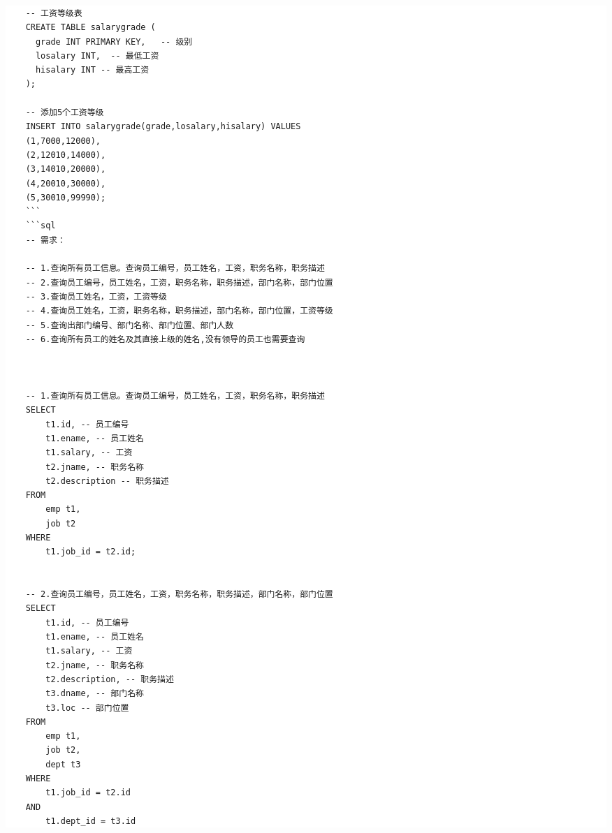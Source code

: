 		-- 工资等级表
		CREATE TABLE salarygrade (
		  grade INT PRIMARY KEY,   -- 级别
		  losalary INT,  -- 最低工资
		  hisalary INT -- 最高工资
		);
		
		-- 添加5个工资等级
		INSERT INTO salarygrade(grade,losalary,hisalary) VALUES 
		(1,7000,12000),
		(2,12010,14000),
		(3,14010,20000),
		(4,20010,30000),
		(5,30010,99990);
        ```
        ```sql
        -- 需求：
			
        -- 1.查询所有员工信息。查询员工编号，员工姓名，工资，职务名称，职务描述
        -- 2.查询员工编号，员工姓名，工资，职务名称，职务描述，部门名称，部门位置
        -- 3.查询员工姓名，工资，工资等级
        -- 4.查询员工姓名，工资，职务名称，职务描述，部门名称，部门位置，工资等级
        -- 5.查询出部门编号、部门名称、部门位置、部门人数
        -- 6.查询所有员工的姓名及其直接上级的姓名,没有领导的员工也需要查询
        
        
        
        -- 1.查询所有员工信息。查询员工编号，员工姓名，工资，职务名称，职务描述
        SELECT 
        	t1.id, -- 员工编号
        	t1.ename, -- 员工姓名
        	t1.salary, -- 工资
        	t2.jname, -- 职务名称
        	t2.description -- 职务描述
        FROM 
        	emp t1, 
        	job t2
        WHERE 
        	t1.job_id = t2.id;
        
        
        -- 2.查询员工编号，员工姓名，工资，职务名称，职务描述，部门名称，部门位置
        SELECT
        	t1.id, -- 员工编号
        	t1.ename, -- 员工姓名
        	t1.salary, -- 工资
        	t2.jname, -- 职务名称
        	t2.description, -- 职务描述
        	t3.dname, -- 部门名称
        	t3.loc -- 部门位置
        FROM
        	emp t1,
        	job t2,
        	dept t3
        WHERE
        	t1.job_id = t2.id
        AND 
        	t1.dept_id = t3.id
        